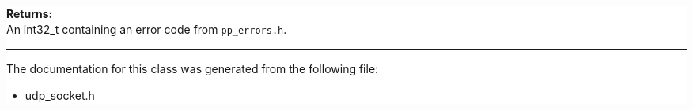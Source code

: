 

**Returns:**  
An int32\_t containing an error code from `pp_errors.h`.

------------------------------------------------------------------------

The documentation for this class was generated from the following file:

-   <a href="/docs/native-client/pepper_dev/cpp/udp__socket_8h/" class="el">udp_socket.h</a>
